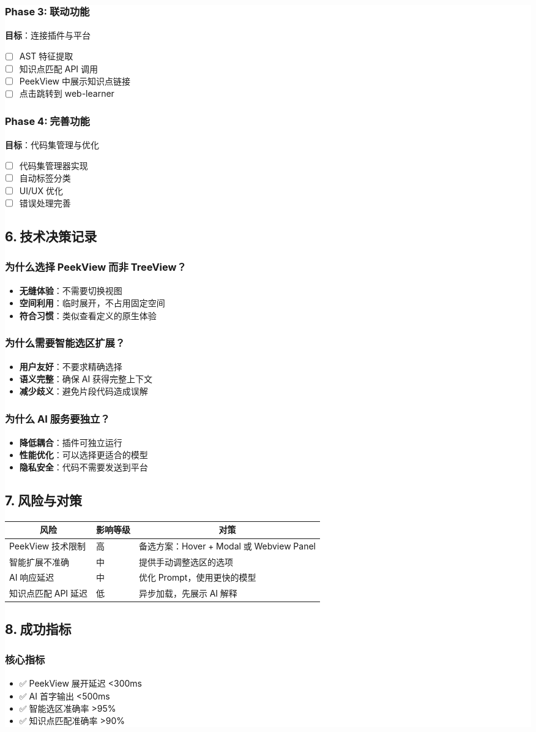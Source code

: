 ### Phase 3: 联动功能
**目标**：连接插件与平台
- [ ] AST 特征提取
- [ ] 知识点匹配 API 调用
- [ ] PeekView 中展示知识点链接
- [ ] 点击跳转到 web-learner

### Phase 4: 完善功能
**目标**：代码集管理与优化
- [ ] 代码集管理器实现
- [ ] 自动标签分类
- [ ] UI/UX 优化
- [ ] 错误处理完善

## 6. 技术决策记录

### 为什么选择 PeekView 而非 TreeView？
- **无缝体验**：不需要切换视图
- **空间利用**：临时展开，不占用固定空间
- **符合习惯**：类似查看定义的原生体验

### 为什么需要智能选区扩展？
- **用户友好**：不要求精确选择
- **语义完整**：确保 AI 获得完整上下文
- **减少歧义**：避免片段代码造成误解

### 为什么 AI 服务要独立？
- **降低耦合**：插件可独立运行
- **性能优化**：可以选择更适合的模型
- **隐私安全**：代码不需要发送到平台

## 7. 风险与对策

| 风险 | 影响等级 | 对策 |
|-----|---------|------|
| PeekView 技术限制 | 高 | 备选方案：Hover + Modal 或 Webview Panel |
| 智能扩展不准确 | 中 | 提供手动调整选区的选项 |
| AI 响应延迟 | 中 | 优化 Prompt，使用更快的模型 |
| 知识点匹配 API 延迟 | 低 | 异步加载，先展示 AI 解释 |

## 8. 成功指标

### 核心指标
- ✅ PeekView 展开延迟 <300ms
- ✅ AI 首字输出 <500ms
- ✅ 智能选区准确率 >95%
- ✅ 知识点匹配准确率 >90%
